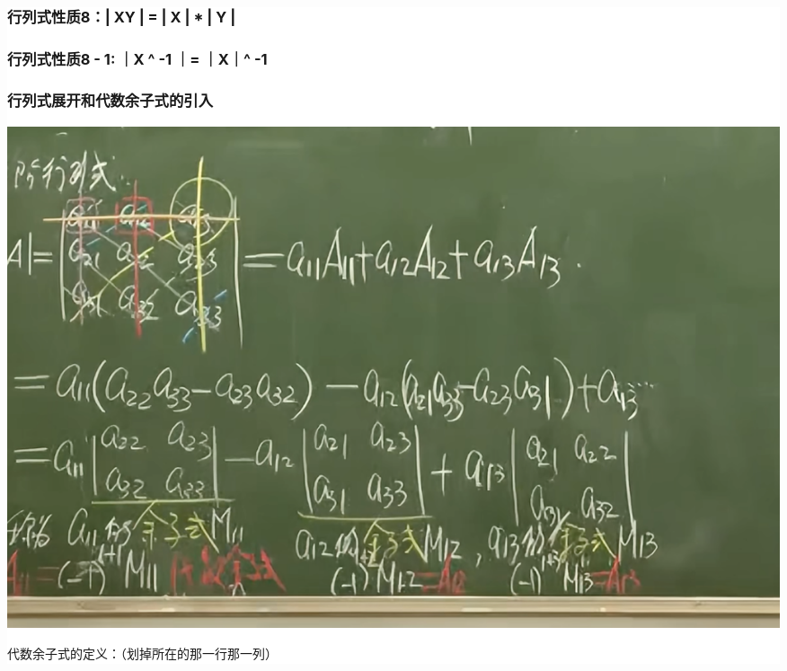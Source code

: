 ### 行列式性质8：| XY | = | X | * | Y |
### 行列式性质8 - 1: ｜X ^ -1 ｜= ｜X｜^ -1
### 行列式展开和代数余子式的引入

![IMG-20250723122925130](IMG-20250723122925130.png)

代数余子式的定义：（划掉所在的那一行那一列）

